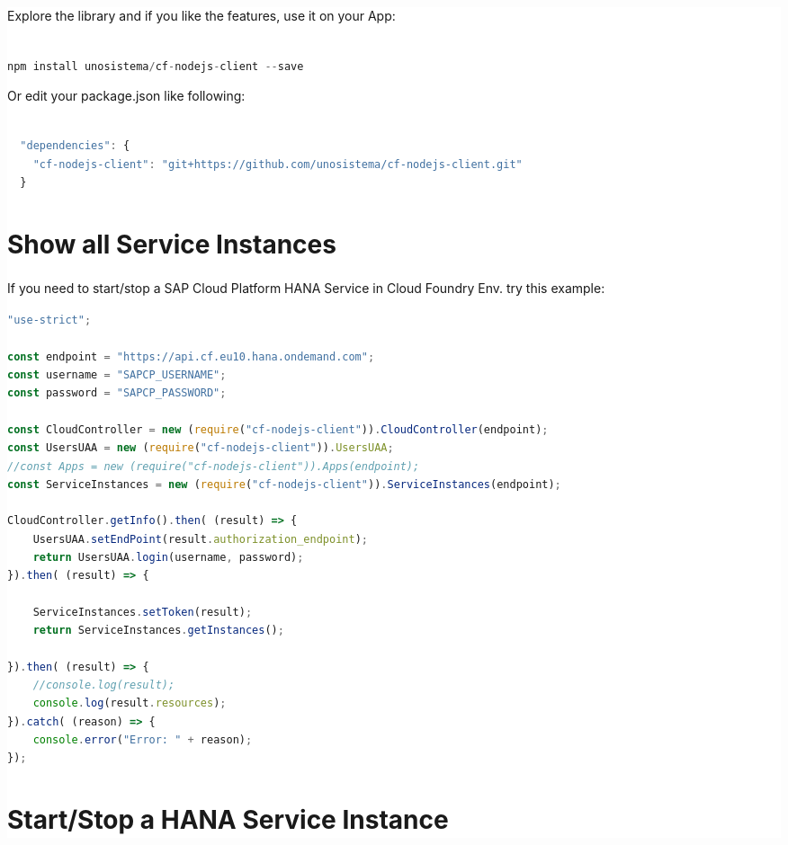 Explore the library and if you like the features, use it on your App:

``` Javascript

npm install unosistema/cf-nodejs-client --save

```
Or edit your package.json like following:

``` Javascript

  "dependencies": {
    "cf-nodejs-client": "git+https://github.com/unosistema/cf-nodejs-client.git"
  }

```

# Show all Service Instances

If you need to start/stop a SAP Cloud Platform HANA Service in Cloud Foundry Env. try this example:

``` Javascript
"use-strict";

const endpoint = "https://api.cf.eu10.hana.ondemand.com";
const username = "SAPCP_USERNAME";
const password = "SAPCP_PASSWORD";

const CloudController = new (require("cf-nodejs-client")).CloudController(endpoint);
const UsersUAA = new (require("cf-nodejs-client")).UsersUAA;
//const Apps = new (require("cf-nodejs-client")).Apps(endpoint);
const ServiceInstances = new (require("cf-nodejs-client")).ServiceInstances(endpoint);

CloudController.getInfo().then( (result) => {
    UsersUAA.setEndPoint(result.authorization_endpoint);
    return UsersUAA.login(username, password);
}).then( (result) => {
    
    ServiceInstances.setToken(result);
    return ServiceInstances.getInstances();
    
}).then( (result) => {
    //console.log(result);
    console.log(result.resources);
}).catch( (reason) => {
    console.error("Error: " + reason);
});

```

# Start/Stop a HANA Service Instance
